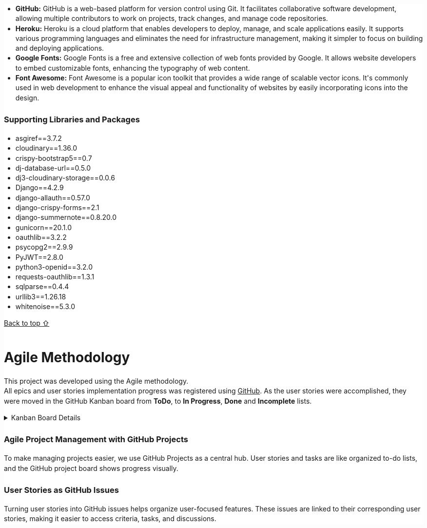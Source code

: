 - **GitHub:** GitHub is a web-based platform for version control using Git. It facilitates collaborative software development, allowing multiple contributors to work on projects, track changes, and manage code repositories.
- **Heroku:** Heroku is a cloud platform that enables developers to deploy, manage, and scale applications easily. It supports various programming languages and eliminates the need for infrastructure management, making it simpler to focus on building and deploying applications.
- **Google Fonts:** Google Fonts is a free and extensive collection of web fonts provided by Google. It allows website developers to embed customizable fonts, enhancing the typography of web content.
- **Font Awesome:** Font Awesome is a popular icon toolkit that provides a wide range of scalable vector icons. It's commonly used in web development to enhance the visual appeal and functionality of websites by easily incorporating icons into the design.


### Supporting Libraries and Packages

- asgiref==3.7.2
- cloudinary==1.36.0
- crispy-bootstrap5==0.7
- dj-database-url==0.5.0
- dj3-cloudinary-storage==0.0.6
- Django==4.2.9
- django-allauth==0.57.0
- django-crispy-forms==2.1
- django-summernote==0.8.20.0
- gunicorn==20.1.0
- oauthlib==3.2.2
- psycopg2==2.9.9
- PyJWT==2.8.0
- python3-openid==3.2.0
- requests-oauthlib==1.3.1
- sqlparse==0.4.4
- urllib3==1.26.18
- whitenoise==5.3.0

[Back to top ⇧](#table-of-contents)

# Agile Methodology

This project was developed using the Agile methodology.<br>
All epics and user stories implementation progress was registered using [GitHub](https://github.com/). As the user stories were accomplished, they were moved in the GitHub Kanban board from **ToDo**, to **In Progress**, **Done** and **Incomplete** lists.
<details><summary>Kanban Board Details</summary></details>

### Agile Project Management with GitHub Projects

To make managing projects easier, we use GitHub Projects as a central hub. User stories and tasks are like organized to-do lists, and the GitHub project board shows progress visually.

### User Stories as GitHub Issues

Turning user stories into GitHub issues helps organize user-focused features. These issues are linked to their corresponding user stories, making it easier to access criteria, tasks, and discussions.
